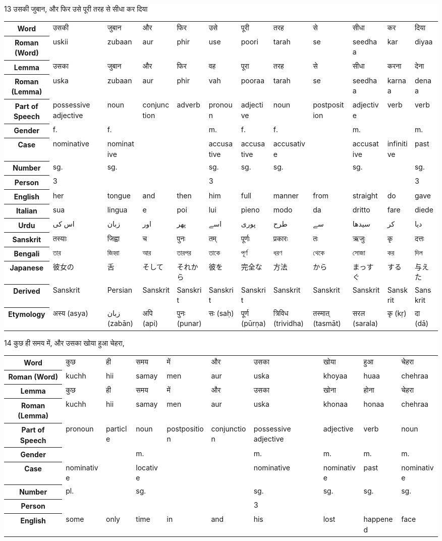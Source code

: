 13 उसकी जुबान, और फिर उसे पूरी तरह से सीधा कर दिया

<table>
<tr><th>Word</th><td>उसकी</td><td>जुबान</td><td>और</td><td>फिर</td><td>उसे</td><td>पूरी</td><td>तरह</td><td>से</td><td>सीधा</td><td>कर</td><td>दिया</td></tr>
<tr><th>Roman (Word)</th><td>uskii</td><td>zubaan</td><td>aur</td><td>phir</td><td>use</td><td>poori</td><td>tarah</td><td>se</td><td>seedhaa</td><td>kar</td><td>diyaa</td></tr>
<tr><th>Lemma</th><td>उसका</td><td>जुबान</td><td>और</td><td>फिर</td><td>वह</td><td>पूरा</td><td>तरह</td><td>से</td><td>सीधा</td><td>करना</td><td>देना</td></tr>
<tr><th>Roman (Lemma)</th><td>uska</td><td>zubaan</td><td>aur</td><td>phir</td><td>vah</td><td>pooraa</td><td>tarah</td><td>se</td><td>seedhaa</td><td>karnaa</td><td>denaa</td></tr>
<tr><th>Part of Speech</th><td>possessive adjective</td><td>noun</td><td>conjunction</td><td>adverb</td><td>pronoun</td><td>adjective</td><td>noun</td><td>postposition</td><td>adjective</td><td>verb</td><td>verb</td></tr>
<tr><th>Gender</th><td>f.</td><td>f.</td><td></td><td></td><td>m.</td><td>f.</td><td>f.</td><td></td><td>m.</td><td></td><td>m.</td></tr>
<tr><th>Case</th><td>nominative</td><td>nominative</td><td></td><td></td><td>accusative</td><td>accusative</td><td>accusative</td><td></td><td>accusative</td><td>infinitive</td><td>past</td></tr>
<tr><th>Number</th><td>sg.</td><td>sg.</td><td></td><td></td><td>sg.</td><td>sg.</td><td>sg.</td><td></td><td>sg.</td><td></td><td>sg.</td></tr>
<tr><th>Person</th><td>3</td><td></td><td></td><td></td><td>3</td><td></td><td></td><td></td><td></td><td></td><td>3</td></tr>
<tr><th>English</th><td>her</td><td>tongue</td><td>and</td><td>then</td><td>him</td><td>full</td><td>manner</td><td>from</td><td>straight</td><td>do</td><td>gave</td></tr>
<tr><th>Italian</th><td>sua</td><td>lingua</td><td>e</td><td>poi</td><td>lui</td><td>pieno</td><td>modo</td><td>da</td><td>dritto</td><td>fare</td><td>diede</td></tr>
<tr><th>Urdu</th><td>اس کی</td><td>زبان</td><td>اور</td><td>پھر</td><td>اسے</td><td>پوری</td><td>طرح</td><td>سے</td><td>سیدھا</td><td>کر</td><td>دیا</td></tr>
<tr><th>Sanskrit</th><td>तस्याः</td><td>जिह्वा</td><td>च</td><td>पुनः</td><td>तम्</td><td>पूर्णः</td><td>प्रकारः</td><td>तः</td><td>ऋजुः</td><td>कृ</td><td>दत्तः</td></tr>
<tr><th>Bengali</th><td>তার</td><td>জিহ্বা</td><td>আর</td><td>তারপর</td><td>তাকে</td><td>পূর্ণ</td><td>ধরণ</td><td>থেকে</td><td>সোজা</td><td>কর</td><td>দিল</td></tr>
<tr><th>Japanese</th><td>彼女の</td><td>舌</td><td>そして</td><td>それから</td><td>彼を</td><td>完全な</td><td>方法</td><td>から</td><td>まっすぐ</td><td>する</td><td>与えた</td></tr>
<tr><th>Derived</th><td>Sanskrit</td><td>Persian</td><td>Sanskrit</td><td>Sanskrit</td><td>Sanskrit</td><td>Sanskrit</td><td>Sanskrit</td><td>Sanskrit</td><td>Sanskrit</td><td>Sanskrit</td><td>Sanskrit</td></tr>
<tr><th>Etymology</th><td>अस्य (asya)</td><td>زبان (zabān)</td><td>अपि (api)</td><td>पुनः (punar)</td><td>सः (saḥ)</td><td>पूर्ण (pūrṇa)</td><td>त्रिविध (trividha)</td><td>तस्मात् (tasmāt)</td><td>सरल (sarala)</td><td>कृ (kṛ)</td><td>दा (dā)</td></tr>
</table>

14 कुछ ही समय में, और उसका खोया हुआ चेहरा,

<table>
<tr><th>Word</th><td>कुछ</td><td>ही</td><td>समय</td><td>में</td><td>और</td><td>उसका</td><td>खोया</td><td>हुआ</td><td>चेहरा</td></tr>
<tr><th>Roman (Word)</th><td>kuchh</td><td>hii</td><td>samay</td><td>men</td><td>aur</td><td>uska</td><td>khoyaa</td><td>huaa</td><td>chehraa</td></tr>
<tr><th>Lemma</th><td>कुछ</td><td>ही</td><td>समय</td><td>में</td><td>और</td><td>उसका</td><td>खोना</td><td>होना</td><td>चेहरा</td></tr>
<tr><th>Roman (Lemma)</th><td>kuchh</td><td>hii</td><td>samay</td><td>men</td><td>aur</td><td>uska</td><td>khonaa</td><td>honaa</td><td>chehraa</td></tr>
<tr><th>Part of Speech</th><td>pronoun</td><td>particle</td><td>noun</td><td>postposition</td><td>conjunction</td><td>possessive adjective</td><td>adjective</td><td>verb</td><td>noun</td></tr>
<tr><th>Gender</th><td></td><td></td><td>m.</td><td></td><td></td><td>m.</td><td>m.</td><td>m.</td><td>m.</td></tr>
<tr><th>Case</th><td>nominative</td><td></td><td>locative</td><td></td><td></td><td>nominative</td><td>nominative</td><td>past</td><td>nominative</td></tr>
<tr><th>Number</th><td>pl.</td><td></td><td>sg.</td><td></td><td></td><td>sg.</td><td>sg.</td><td>sg.</td><td>sg.</td></tr>
<tr><th>Person</th><td></td><td></td><td></td><td></td><td></td><td>3</td><td></td><td></td><td></td></tr>
<tr><th>English</th><td>some</td><td>only</td><td>time</td><td>in</td><td>and</td><td>his</td><td>lost</td><td>happened</td><td>face</td></tr>